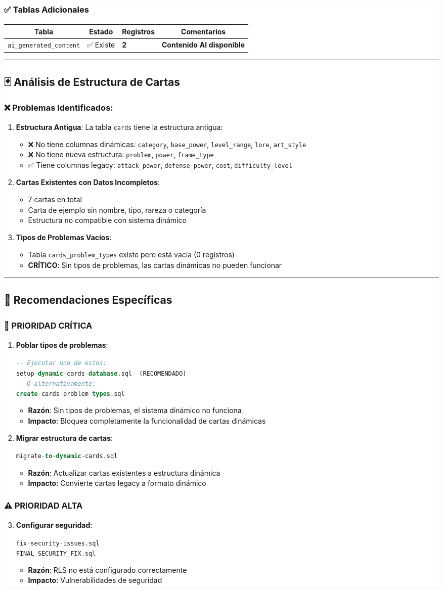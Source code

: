 ### ✅ Tablas Adicionales
| Tabla | Estado | Registros | Comentarios |
|-------|--------|-----------|-------------|
| `ai_generated_content` | ✅ Existe | **2** | **Contenido AI disponible** |

---

## 🃏 Análisis de Estructura de Cartas

### ❌ Problemas Identificados:

1. **Estructura Antigua**: La tabla `cards` tiene la estructura antigua:
   - ❌ No tiene columnas dinámicas: `category`, `base_power`, `level_range`, `lore`, `art_style`
   - ❌ No tiene nueva estructura: `problem`, `power`, `frame_type`
   - ✅ Tiene columnas legacy: `attack_power`, `defense_power`, `cost`, `difficulty_level`

2. **Cartas Existentes con Datos Incompletos**:
   - 7 cartas en total
   - Carta de ejemplo sin nombre, tipo, rareza o categoría
   - Estructura no compatible con sistema dinámico

3. **Tipos de Problemas Vacíos**:
   - Tabla `cards_problem_types` existe pero está vacía (0 registros)
   - **CRÍTICO**: Sin tipos de problemas, las cartas dinámicas no pueden funcionar

---

## 🎯 Recomendaciones Específicas

### 🚨 PRIORIDAD CRÍTICA

1. **Poblar tipos de problemas**:
   ```sql
   -- Ejecutar uno de estos:
   setup-dynamic-cards-database.sql  (RECOMENDADO)
   -- O alternativamente:
   create-cards-problem-types.sql
   ```
   - **Razón**: Sin tipos de problemas, el sistema dinámico no funciona
   - **Impacto**: Bloquea completamente la funcionalidad de cartas dinámicas

2. **Migrar estructura de cartas**:
   ```sql
   migrate-to-dynamic-cards.sql
   ```
   - **Razón**: Actualizar cartas existentes a estructura dinámica
   - **Impacto**: Convierte cartas legacy a formato dinámico

### ⚠️ PRIORIDAD ALTA

3. **Configurar seguridad**:
   ```sql
   fix-security-issues.sql
   FINAL_SECURITY_FIX.sql
   ```
   - **Razón**: RLS no está configurado correctamente
   - **Impacto**: Vulnerabilidades de seguridad
